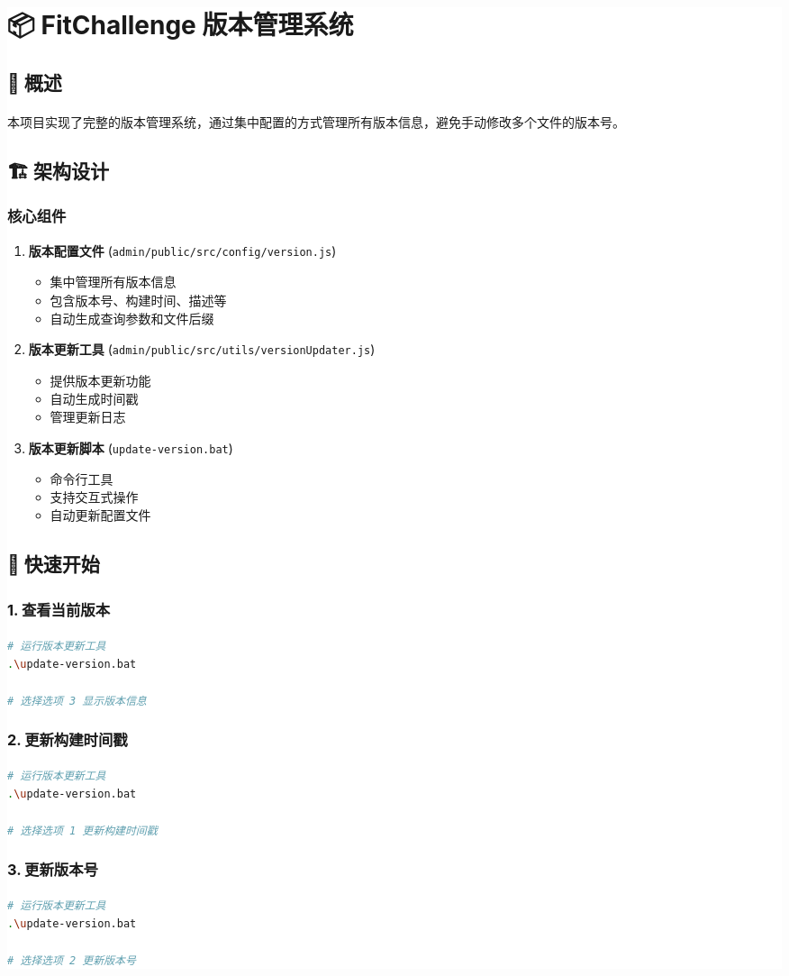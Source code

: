 # 📦 FitChallenge 版本管理系统

## 🎯 概述

本项目实现了完整的版本管理系统，通过集中配置的方式管理所有版本信息，避免手动修改多个文件的版本号。

## 🏗️ 架构设计

### 核心组件

1. **版本配置文件** (`admin/public/src/config/version.js`)
   - 集中管理所有版本信息
   - 包含版本号、构建时间、描述等
   - 自动生成查询参数和文件后缀

2. **版本更新工具** (`admin/public/src/utils/versionUpdater.js`)
   - 提供版本更新功能
   - 自动生成时间戳
   - 管理更新日志

3. **版本更新脚本** (`update-version.bat`)
   - 命令行工具
   - 支持交互式操作
   - 自动更新配置文件

## 🚀 快速开始

### 1. 查看当前版本

```bash
# 运行版本更新工具
.\update-version.bat

# 选择选项 3 显示版本信息
```

### 2. 更新构建时间戳

```bash
# 运行版本更新工具
.\update-version.bat

# 选择选项 1 更新构建时间戳
```

### 3. 更新版本号

```bash
# 运行版本更新工具
.\update-version.bat

# 选择选项 2 更新版本号
```
